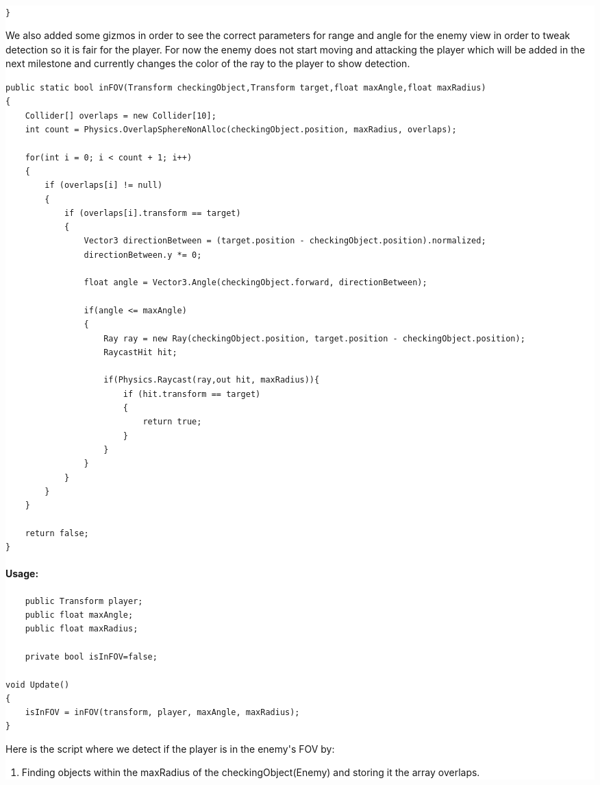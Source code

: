 ```
}
```
We also added some gizmos in order to see the correct parameters for range and
angle for the enemy view in order to tweak detection so it is fair for the player.
For now the enemy does not start moving and attacking the player which will be
added in the next milestone and currently changes the color of the ray to the
player to show detection.

```
public static bool inFOV(Transform checkingObject,Transform target,float maxAngle,float maxRadius)
{
    Collider[] overlaps = new Collider[10];
    int count = Physics.OverlapSphereNonAlloc(checkingObject.position, maxRadius, overlaps);

    for(int i = 0; i < count + 1; i++)
    {
        if (overlaps[i] != null)
        {
            if (overlaps[i].transform == target)
            {
                Vector3 directionBetween = (target.position - checkingObject.position).normalized;
                directionBetween.y *= 0;

                float angle = Vector3.Angle(checkingObject.forward, directionBetween);

                if(angle <= maxAngle)
                {
                    Ray ray = new Ray(checkingObject.position, target.position - checkingObject.position);
                    RaycastHit hit;

                    if(Physics.Raycast(ray,out hit, maxRadius)){
                        if (hit.transform == target)
                        {
                            return true;
                        }
                    }
                }
            }
        }
    }

    return false;
}
```
#### Usage:
```
    public Transform player;
    public float maxAngle;
    public float maxRadius;

    private bool isInFOV=false;

void Update()
{
    isInFOV = inFOV(transform, player, maxAngle, maxRadius);
}
```
Here is the script where we detect if the player is in the enemy's FOV by:
<ol>
<li>Finding objects within the maxRadius of the checkingObject(Enemy) and storing it the array overlaps.
